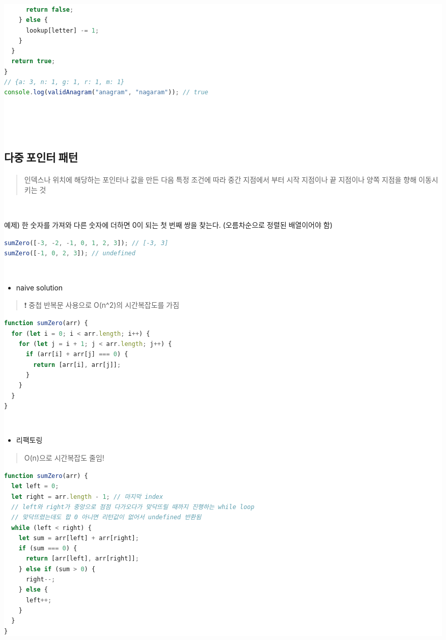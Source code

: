 ```javascript
      return false;
    } else {
      lookup[letter] -= 1;
    }
  }
  return true;
}
// {a: 3, n: 1, g: 1, r: 1, m: 1}
console.log(validAnagram("anagram", "nagaram")); // true
```

<br>
<br>
<br>

## 다중 포인터 패턴

> 인덱스나 위치에 해당하는 포인터나 값을 만든 다음 특정 조건에 따라 중간 지점에서 부터 시작 지점이나 끝 지점이나 양쪽 지점을 향해 이동시키는 것

<br>

예제) 한 숫자를 가져와 다른 숫자에 더하면 0이 되는 첫 번째 쌍을 찾는다. (오름차순으로 정렬된 배열이어야 함)

```javascript
sumZero([-3, -2, -1, 0, 1, 2, 3]); // [-3, 3]
sumZero([-1, 0, 2, 3]); // undefined
```

<br>

- naive solution

> ❗ 중첩 반복문 사용으로 O(n^2)의 시간복잡도를 가짐

```javascript
function sumZero(arr) {
  for (let i = 0; i < arr.length; i++) {
    for (let j = i + 1; j < arr.length; j++) {
      if (arr[i] + arr[j] === 0) {
        return [arr[i], arr[j]];
      }
    }
  }
}
```

<br>

- 리팩토링

> O(n)으로 시간복잡도 줄임!

```javascript
function sumZero(arr) {
  let left = 0;
  let right = arr.length - 1; // 마지막 index
  // left와 right가 중앙으로 점점 다가오다가 맞닥뜨릴 때까지 진행하는 while loop
  // 맞닥뜨렸는데도 합 0 아니면 리턴값이 없어서 undefined 반환됨
  while (left < right) {
    let sum = arr[left] + arr[right];
    if (sum === 0) {
      return [arr[left], arr[right]];
    } else if (sum > 0) {
      right--;
    } else {
      left++;
    }
  }
}
```